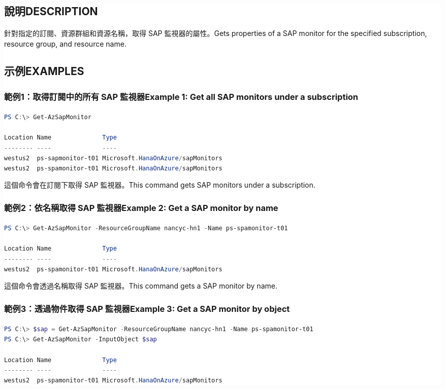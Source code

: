## <span data-ttu-id="cc45b-108">說明</span><span class="sxs-lookup"><span data-stu-id="cc45b-108">DESCRIPTION</span></span>
<span data-ttu-id="cc45b-109">針對指定的訂閱、資源群組和資源名稱，取得 SAP 監視器的屬性。</span><span class="sxs-lookup"><span data-stu-id="cc45b-109">Gets properties of a SAP monitor for the specified subscription, resource group, and resource name.</span></span>

## <span data-ttu-id="cc45b-110">示例</span><span class="sxs-lookup"><span data-stu-id="cc45b-110">EXAMPLES</span></span>

### <span data-ttu-id="cc45b-111">範例1：取得訂閱中的所有 SAP 監視器</span><span class="sxs-lookup"><span data-stu-id="cc45b-111">Example 1: Get all SAP monitors under a subscription</span></span>
```powershell
PS C:\> Get-AzSapMonitor

Location Name              Type
-------- ----              ----
westus2  ps-sapmonitor-t01 Microsoft.HanaOnAzure/sapMonitors
westus2  ps-spamonitor-t01 Microsoft.HanaOnAzure/sapMonitors
```

<span data-ttu-id="cc45b-112">這個命令會在訂閱下取得 SAP 監視器。</span><span class="sxs-lookup"><span data-stu-id="cc45b-112">This command gets SAP monitors under a subscription.</span></span>

### <span data-ttu-id="cc45b-113">範例2：依名稱取得 SAP 監視器</span><span class="sxs-lookup"><span data-stu-id="cc45b-113">Example 2: Get a SAP monitor by name</span></span>
```powershell
PS C:\> Get-AzSapMonitor -ResourceGroupName nancyc-hn1 -Name ps-spamonitor-t01

Location Name              Type
-------- ----              ----
westus2  ps-spamonitor-t01 Microsoft.HanaOnAzure/sapMonitors
```

<span data-ttu-id="cc45b-114">這個命令會透過名稱取得 SAP 監視器。</span><span class="sxs-lookup"><span data-stu-id="cc45b-114">This command gets a SAP monitor by name.</span></span>

### <span data-ttu-id="cc45b-115">範例3：透過物件取得 SAP 監視器</span><span class="sxs-lookup"><span data-stu-id="cc45b-115">Example 3: Get a SAP monitor by object</span></span>
```powershell
PS C:\> $sap = Get-AzSapMonitor -ResourceGroupName nancyc-hn1 -Name ps-spamonitor-t01
PS C:\> Get-AzSapMonitor -InputObject $sap

Location Name              Type
-------- ----              ----
westus2  ps-spamonitor-t01 Microsoft.HanaOnAzure/sapMonitors
```
